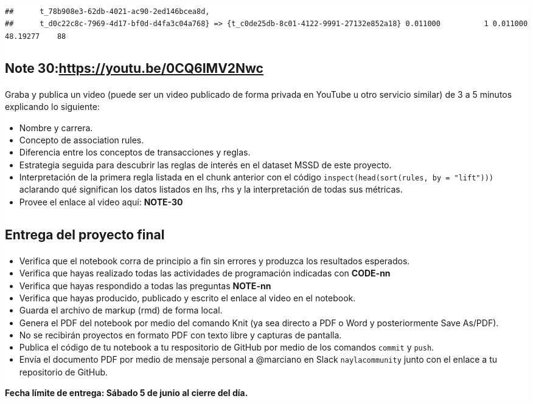 ```
##      t_78b908e3-62db-4021-ac90-2ed146bcea8d,                                                                                        
##      t_d0c22c8c-7969-4d17-bf0d-d4fa3c04a768} => {t_c0de25db-8c01-4122-9991-27132e852a18} 0.011000          1 0.011000 48.19277    88
```

## Note 30:https://youtu.be/0CQ6IMV2Nwc

Graba y publica un video (puede ser un video publicado de forma privada en YouTube u otro servicio similar) de 3 a 5 minutos explicando lo siguiente:

- Nombre y carrera.
- Concepto de association rules.
- Diferencia entre los conceptos de transacciones y reglas.
- Estrategia seguida para descubrir las reglas de interés en el dataset MSSD de este proyecto.
- Interpretación de la primera regla listada en el chunk anterior con el código `inspect(head(sort(rules, by = "lift")))` aclarando qué significan los datos listados en lhs, rhs y la interpretación de todas sus métricas.
- Provee el enlace al video aquí: **NOTE-30**

## Entrega del proyecto final

- Verifica que el notebook corra de principio a fin sin errores y produzca los resultados esperados.
- Verifica que hayas realizado todas las actividades de programación indicadas con **CODE-nn**
- Verifica que hayas respondido a todas las preguntas **NOTE-nn** 
- Verifica que hayas producido, publicado y escrito el enlace al video en el notebook.
- Guarda el archivo de markup (rmd) de forma local.
- Genera el PDF del notebook por medio del comando Knit (ya sea directo a PDF o Word y posteriormente Save As/PDF).
- No se recibirán proyectos en formato PDF con texto libre y capturas de pantalla.
- Publica el código de tu notebook a tu respositorio de GitHub por medio de los comandos `commit` y `push`.
- Envía el documento PDF por medio de mensaje personal a @marciano en Slack `naylacommunity` junto con el enlace a tu repositorio de GitHub.

**Fecha límite de entrega: Sábado 5 de junio al cierre del día.**
